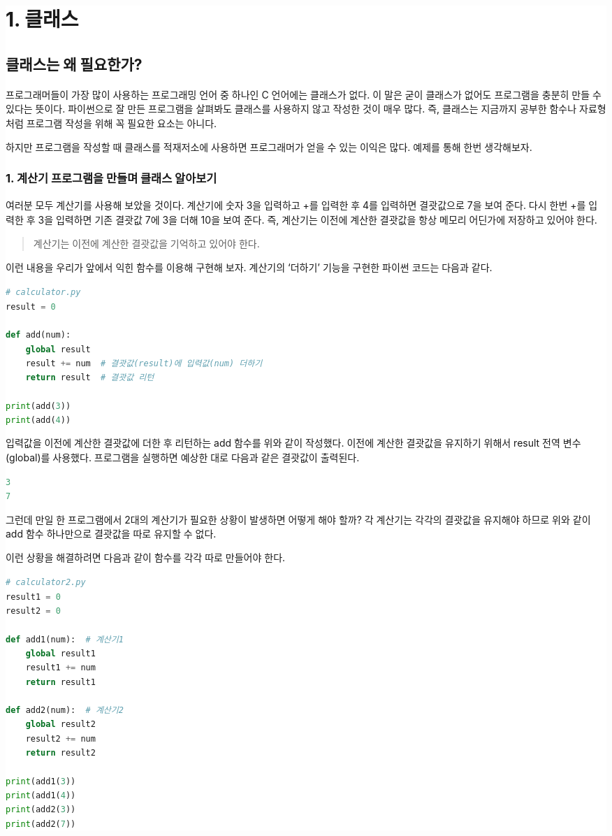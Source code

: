 # 1. 클래스

## 클래스는 왜 필요한가?

프로그래머들이 가장 많이 사용하는 프로그래밍 언어 중 하나인 C 언어에는 클래스가 없다. 이 말은 굳이 클래스가 없어도 프로그램을 충분히 만들 수 있다는 뜻이다. 파이썬으로 잘 만든 프로그램을 살펴봐도 클래스를 사용하지 않고 작성한 것이 매우 많다. 즉, 클래스는 지금까지 공부한 함수나 자료형처럼 프로그램 작성을 위해 꼭 필요한 요소는 아니다.

하지만 프로그램을 작성할 때 클래스를 적재저소에 사용하면 프로그래머가 얻을 수 있는 이익은 많다. 예제를 통해 한번 생각해보자. 

### 1. 계산기 프로그램을 만들며 클래스 알아보기

여러분 모두 계산기를 사용해 보았을 것이다. 계산기에 숫자 3을 입력하고 +를 입력한 후 4를 입력하면 결괏값으로 7을 보여 준다. 다시 한번 +를 입력한 후 3을 입력하면 기존 결괏값 7에 3을 더해 10을 보여 준다. 즉, 계산기는 이전에 계산한 결괏값을 항상 메모리 어딘가에 저장하고 있어야 한다. 

> 계산기는 이전에 계산한 결괏값을 기억하고 있어야 한다.
> 

이런 내용을 우리가 앞에서 익힌 함수를 이용해 구현해 보자. 계산기의 ‘더하기’ 기능을 구현한 파이썬 코드는 다음과 같다.

```python
# calculator.py
result = 0

def add(num):
    global result
    result += num  # 결괏값(result)에 입력값(num) 더하기
    return result  # 결괏값 리턴

print(add(3))
print(add(4))
```

입력값을 이전에 계산한 결괏값에 더한 후 리턴하는 add 함수를 위와 같이 작성했다. 이전에 계산한 결괏값을 유지하기 위해서 result 전역 변수(global)를 사용했다. 프로그램을 실행하면 예상한 대로 다음과 같은 결괏값이 출력된다.

```python
3
7
```

그런데 만일 한 프로그램에서 2대의 계산기가 필요한 상황이 발생하면 어떻게 해야 할까? 각 계산기는 각각의 결괏값을 유지해야 하므로 위와 같이 add 함수 하나만으로 결괏값을 따로 유지할 수 없다.

이런 상황을 해결하려면 다음과 같이 함수를 각각 따로 만들어야 한다. 

```python
# calculator2.py
result1 = 0
result2 = 0

def add1(num):  # 계산기1
    global result1
    result1 += num
    return result1

def add2(num):  # 계산기2
    global result2
    result2 += num
    return result2

print(add1(3))
print(add1(4))
print(add2(3))
print(add2(7))
```
